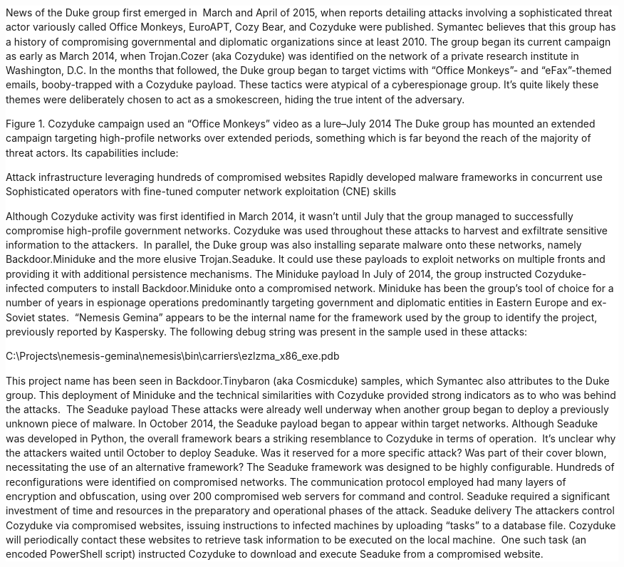 News of the Duke group first emerged in  March and April of 2015, when reports detailing attacks involving a sophisticated threat actor variously called Office Monkeys, EuroAPT, Cozy Bear, and Cozyduke were published. Symantec believes that this group has a history of compromising governmental and diplomatic organizations since at least 2010.
The group began its current campaign as early as March 2014, when Trojan.Cozer (aka Cozyduke) was identified on the network of a private research institute in Washington, D.C. In the months that followed, the Duke group began to target victims with “Office Monkeys”- and “eFax”-themed emails, booby-trapped with a Cozyduke payload. These tactics were atypical of a cyberespionage group. It’s quite likely these themes were deliberately chosen to act as a smokescreen, hiding the true intent of the adversary.

Figure 1. Cozyduke campaign used an “Office Monkeys” video as a lure–July 2014
The Duke group has mounted an extended campaign targeting high-profile networks over extended periods, something which is far beyond the reach of the majority of threat actors. Its capabilities include:

Attack infrastructure leveraging hundreds of compromised websites
Rapidly developed malware frameworks in concurrent use
Sophisticated operators with fine-tuned computer network exploitation (CNE) skills

Although Cozyduke activity was first identified in March 2014, it wasn’t until July that the group managed to successfully compromise high-profile government networks. Cozyduke was used throughout these attacks to harvest and exfiltrate sensitive information to the attackers. 
In parallel, the Duke group was also installing separate malware onto these networks, namely Backdoor.Miniduke and the more elusive Trojan.Seaduke. It could use these payloads to exploit networks on multiple fronts and providing it with additional persistence mechanisms.
The Miniduke payload
	In July of 2014, the group instructed Cozyduke-infected computers to install Backdoor.Miniduke onto a compromised network. Miniduke has been the group’s tool of choice for a number of years in espionage operations predominantly targeting government and diplomatic entities in Eastern Europe and ex-Soviet states.  “Nemesis Gemina” appears to be the internal name for the framework used by the group to identify the project, previously reported by Kaspersky.
The following debug string was present in the sample used in these attacks:

C:\Projects\nemesis-gemina\nemesis\bin\carriers\ezlzma_x86_exe.pdb

This project name has been seen in Backdoor.Tinybaron (aka Cosmicduke) samples, which Symantec also attributes to the Duke group. This deployment of Miniduke and the technical similarities with Cozyduke provided strong indicators as to who was behind the attacks. 
The Seaduke payload
	These attacks were already well underway when another group began to deploy a previously unknown piece of malware. In October 2014, the Seaduke payload began to appear within target networks. Although Seaduke was developed in Python, the overall framework bears a striking resemblance to Cozyduke in terms of operation.  It’s unclear why the attackers waited until October to deploy Seaduke. Was it reserved for a more specific attack? Was part of their cover blown, necessitating the use of an alternative framework?
The Seaduke framework was designed to be highly configurable. Hundreds of reconfigurations were identified on compromised networks. The communication protocol employed had many layers of encryption and obfuscation, using over 200 compromised web servers for command and control. Seaduke required a significant investment of time and resources in the preparatory and operational phases of the attack.
Seaduke delivery
	The attackers control Cozyduke via compromised websites, issuing instructions to infected machines by uploading “tasks” to a database file. Cozyduke will periodically contact these websites to retrieve task information to be executed on the local machine.  One such task (an encoded PowerShell script) instructed Cozyduke to download and execute Seaduke from a compromised website. 
